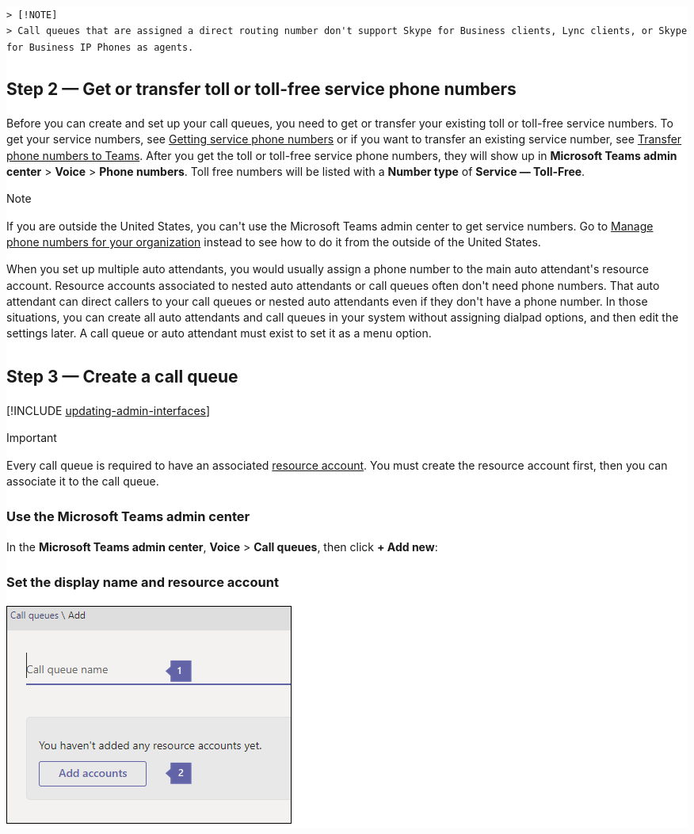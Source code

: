     > [!NOTE]
    > Call queues that are assigned a direct routing number don't support Skype for Business clients, Lync clients, or Skype for Business IP Phones as agents.

## Step 2 — Get or transfer toll or toll-free service phone numbers

Before you can create and set up your call queues, you need to get or transfer your existing toll or toll-free service numbers. To get your service numbers, see [Getting service phone numbers](getting-service-phone-numbers.md) or if you want to transfer an existing service number, see [Transfer phone numbers to Teams](phone-number-calling-plans/transfer-phone-numbers-to-teams.md). After you get the toll or toll-free service phone numbers, they will show up in **Microsoft Teams admin center** > **Voice** > **Phone numbers**. Toll free numbers will be listed with a **Number type** of **Service — Toll-Free**.

> [!NOTE]
> If you are outside the United States, you can't use the Microsoft Teams admin center to get service numbers. Go to [Manage phone numbers for your organization](manage-phone-numbers-for-your-organization/manage-phone-numbers-for-your-organization.md) instead to see how to do it from the outside of the United States.

When you set up multiple auto attendants, you would usually assign a phone number to the main auto attendant's resource account. Resource accounts associated to nested auto attendants or call queues often don't need phone numbers. That auto attendant can direct callers to your call queues or nested auto attendants even if they don't have a phone number. In those situations, you can create all auto attendants and call queues in your system without assigning dialpad options, and then edit the settings later. A call queue or auto attendant must exist to set it as a menu option.

## Step 3 — Create a call queue

[!INCLUDE [updating-admin-interfaces](includes/updating-admin-interfaces.md)]

> [!IMPORTANT]
> Every call queue is required to have an associated [resource account](manage-resource-accounts.md). You must create the resource account first, then you can associate it to the call queue.

### Use the Microsoft Teams admin center

In the **Microsoft Teams admin center**, **Voice** > **Call queues**, then click **+ Add new**:

### Set the display name and resource account

![Screenshot of a new call queue, with numbered callouts](media/37ecc300-a108-4294-8463-fce570dfce72.png)
